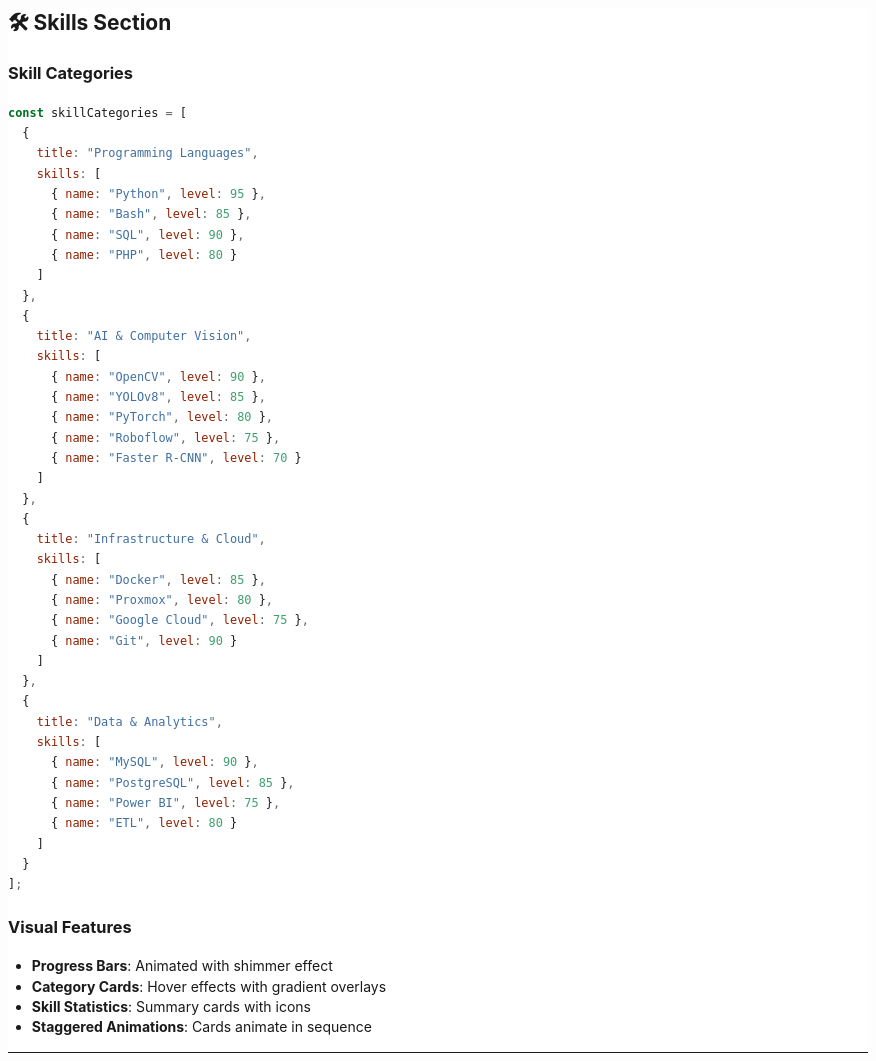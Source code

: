 
## 🛠️ Skills Section

### Skill Categories
```javascript
const skillCategories = [
  {
    title: "Programming Languages",
    skills: [
      { name: "Python", level: 95 },
      { name: "Bash", level: 85 },
      { name: "SQL", level: 90 },
      { name: "PHP", level: 80 }
    ]
  },
  {
    title: "AI & Computer Vision", 
    skills: [
      { name: "OpenCV", level: 90 },
      { name: "YOLOv8", level: 85 },
      { name: "PyTorch", level: 80 },
      { name: "Roboflow", level: 75 },
      { name: "Faster R-CNN", level: 70 }
    ]
  },
  {
    title: "Infrastructure & Cloud",
    skills: [
      { name: "Docker", level: 85 },
      { name: "Proxmox", level: 80 },
      { name: "Google Cloud", level: 75 },
      { name: "Git", level: 90 }
    ]
  },
  {
    title: "Data & Analytics",
    skills: [
      { name: "MySQL", level: 90 },
      { name: "PostgreSQL", level: 85 },
      { name: "Power BI", level: 75 },
      { name: "ETL", level: 80 }
    ]
  }
];
```

### Visual Features
- **Progress Bars**: Animated with shimmer effect
- **Category Cards**: Hover effects with gradient overlays
- **Skill Statistics**: Summary cards with icons
- **Staggered Animations**: Cards animate in sequence

---